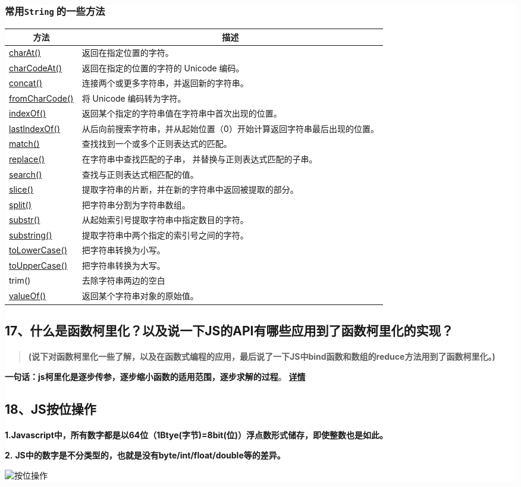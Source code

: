 ### 常用`String` 的一些方法

| 方法                                                         | 描述                                                         |
| ------------------------------------------------------------ | ------------------------------------------------------------ |
| [charAt()](http://www.runoob.com/jsref/jsref-charat.html)    | 返回在指定位置的字符。                                       |
| [charCodeAt()](http://www.runoob.com/jsref/jsref-charcodeat.html) | 返回在指定的位置的字符的 Unicode 编码。                      |
| [concat()](http://www.runoob.com/jsref/jsref-concat-string.html) | 连接两个或更多字符串，并返回新的字符串。                     |
| [fromCharCode()](http://www.runoob.com/jsref/jsref-fromcharcode.html) | 将 Unicode 编码转为字符。                                    |
| [indexOf()](http://www.runoob.com/jsref/jsref-indexof.html)  | 返回某个指定的字符串值在字符串中首次出现的位置。             |
| [lastIndexOf()](http://www.runoob.com/jsref/jsref-lastindexof.html) | 从后向前搜索字符串，并从起始位置（0）开始计算返回字符串最后出现的位置。 |
| [match()](http://www.runoob.com/jsref/jsref-match.html)      | 查找找到一个或多个正则表达式的匹配。                         |
| [replace()](http://www.runoob.com/jsref/jsref-replace.html)  | 在字符串中查找匹配的子串， 并替换与正则表达式匹配的子串。    |
| [search()](http://www.runoob.com/jsref/jsref-search.html)    | 查找与正则表达式相匹配的值。                                 |
| [slice()](http://www.runoob.com/jsref/jsref-slice-string.html) | 提取字符串的片断，并在新的字符串中返回被提取的部分。         |
| [split()](http://www.runoob.com/jsref/jsref-split.html)      | 把字符串分割为字符串数组。                                   |
| [substr()](http://www.runoob.com/jsref/jsref-substr.html)    | 从起始索引号提取字符串中指定数目的字符。                     |
| [substring()](http://www.runoob.com/jsref/jsref-substring.html) | 提取字符串中两个指定的索引号之间的字符。                     |
| [toLowerCase()](http://www.runoob.com/jsref/jsref-tolowercase.html) | 把字符串转换为小写。                                         |
| [toUpperCase()](http://www.runoob.com/jsref/jsref-touppercase.html) | 把字符串转换为大写。                                         |
| trim()                                                       | 去除字符串两边的空白                                         |
| [valueOf()](http://www.runoob.com/jsref/jsref-valueof-string.html) | 返回某个字符串对象的原始值。                                 |

## 17、什么是函数柯里化？以及说一下JS的API有哪些应用到了函数柯里化的实现？

>**(说下对函数柯里化一些了解，以及在函数式编程的应用，最后说了一下JS中bind函数和数组的reduce方法用到了函数柯里化。)**

**一句话：js柯里化是逐步传参，逐步缩小函数的适用范围，逐步求解的过程**。 **[详情](https://www.haorooms.com/post/js_currying)**

## 18、JS按位操作

**1.Javascript中，所有数字都是以64位（1Btye(字节)=8bit(位)）浮点数形式储存，即使整数也是如此。** 

**2.** **JS中的数字是不分类型的，也就是没有byte/int/float/double等的差异。**

![按位操作](https://uploadfiles.nowcoder.net/images/20170713/7852649_1499938839314_ED9CA7D967A21103F57659E48CE27B40)


